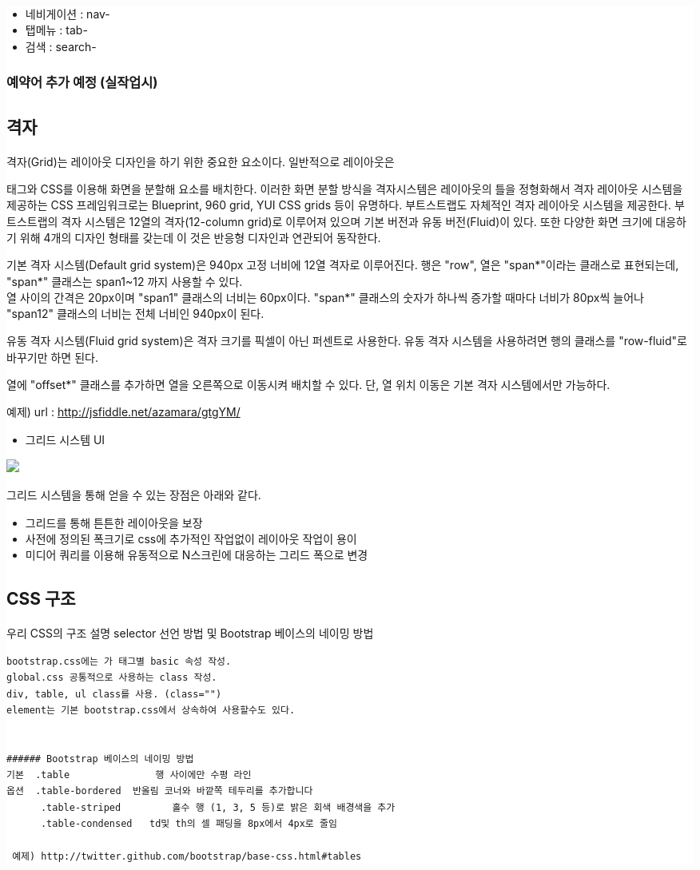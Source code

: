 - 네비게이션 : nav-	
- 탭메뉴 : tab-
- 검색 : search-


### 예약어 추가 예정 (실작업시)



격자
---

격자(Grid)는 레이아웃 디자인을 하기 위한 중요한 요소이다. 일반적으로 레이아웃은 <div> 태그와 CSS를 이용해 화면을 분할해 요소를 배치한다. 이러한 화면 분할 방식을 격자시스템은 레이아웃의 틀을 정형화해서 격자 레이아웃 시스템을 제공하는 CSS 프레임워크로는 Blueprint, 960 grid, YUI CSS grids 등이 유명하다.
부트스트랩도 자체적인 격자 레이아웃 시스템을 제공한다. 부트스트랩의 격자 시스템은 12열의 격자(12-column grid)로 이루어져 있으며 기본 버전과 유동 버전(Fluid)이 있다. 또한 다양한 화면 크기에 대응하기 위해 4개의 디자인 형태를 갖는데 이 것은 반응형 디자인과 연관되어 동작한다.

기본 격자 시스템(Default grid system)은 940px 고정 너비에 12열 격자로 이루어진다.
행은 "row", 열은 "span*"이라는 클래스로 표현되는데, "span*" 클래스는 span1~12 까지 사용할 수 있다.			
열 사이의 간격은 20px이며 "span1" 클래스의 너비는 60px이다. "span*" 클래스의 숫자가 하나씩 증가할 때마다 너비가 80px씩 늘어나 "span12" 클래스의 너비는 전체 너비인 940px이 된다.

유동 격자 시스템(Fluid grid system)은 격자 크기를 픽셀이 아닌 퍼센트로 사용한다. 유동 격자 시스템을 사용하려면 행의 클래스를 "row-fluid"로 바꾸기만 하면 된다.

열에 "offset*" 클래스를 추가하면 열을 오른쪽으로 이동시켜 배치할 수 있다. 단, 열 위치 이동은 기본 격자 시스템에서만 가능하다.


예제) url : http://jsfiddle.net/azamara/gtgYM/

* 그리드 시스템 UI

![](images/style-grid-1.png?raw=true)

그리드 시스템을 통해 얻을 수 있는 장점은 아래와 같다.

* 그리드를 통해 튼튼한 레이아웃을 보장
* 사전에 정의된 폭크기로 css에 추가적인 작업없이 레이아웃 작업이 용이 
* 미디어 쿼리를 이용해 유동적으로 N스크린에 대응하는 그리드 폭으로 변경



CSS 구조
-------

우리 CSS의 구조 설명 selector 선언 방법 및 Bootstrap 베이스의 네이밍 방법

	bootstrap.css에는 가 태그별 basic 속성 작성.
	global.css 공통적으로 사용하는 class 작성.
	div, table, ul class를 사용. (class="")
	element는 기본 bootstrap.css에서 상속하여 사용할수도 있다.


	###### Bootstrap 베이스의 네이밍 방법
	기본  .table	             행 사이에만 수평 라인
	옵션  .table-bordered	 반올림 코너와 바깥쪽 테두리를 추가합니다
	      .table-striped	     홀수 행 (1, 3, 5 등)로 밝은 회색 배경색을 추가
	      .table-condensed   td및 th의 셀 패딩을 8px에서 4px로 줄임

	 예제) http://twitter.github.com/bootstrap/base-css.html#tables	
